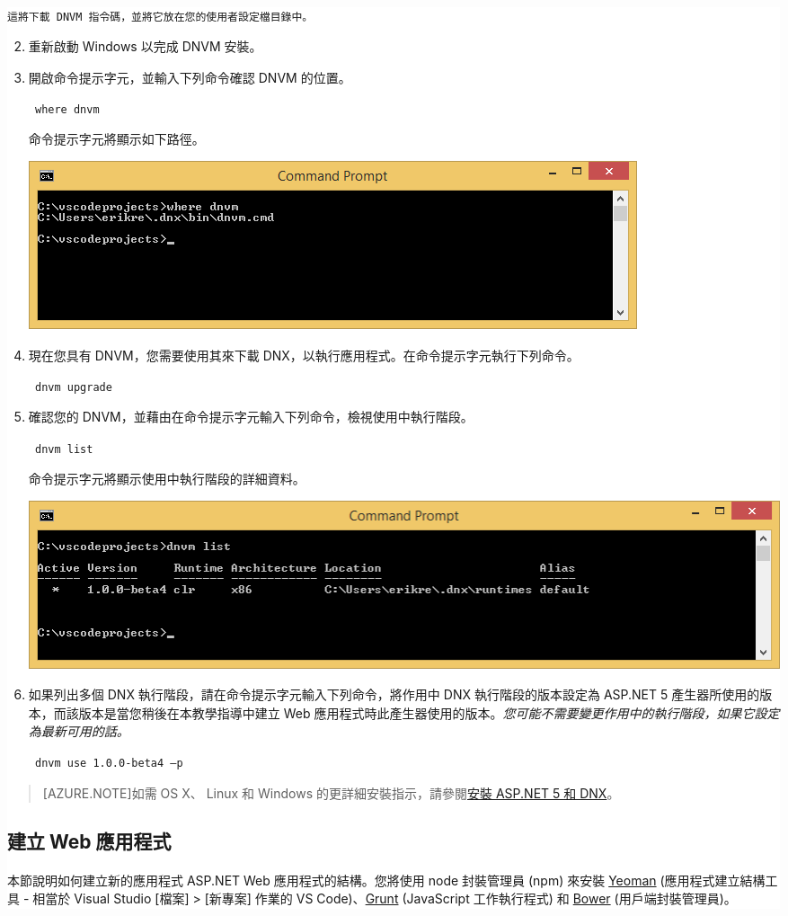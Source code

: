 	這將下載 DNVM 指令碼，並將它放在您的使用者設定檔目錄中。

2. 重新啟動 Windows 以完成 DNVM 安裝。

3. 開啟命令提示字元，並輸入下列命令確認 DNVM 的位置。

		where dnvm

	命令提示字元將顯示如下路徑。

	![dnvm 位置](./media/web-sites-create-web-app-using-vscode/00-where-dnvm.png)

4. 現在您具有 DNVM，您需要使用其來下載 DNX，以執行應用程式。在命令提示字元執行下列命令。

		dnvm upgrade

5. 確認您的 DNVM，並藉由在命令提示字元輸入下列命令，檢視使用中執行階段。

		dnvm list

	命令提示字元將顯示使用中執行階段的詳細資料。

	![DNVM 位置](./media/web-sites-create-web-app-using-vscode/00b-dnvm-list.png)

6. 如果列出多個 DNX 執行階段，請在命令提示字元輸入下列命令，將作用中 DNX 執行階段的版本設定為 ASP.NET 5 產生器所使用的版本，而該版本是當您稍後在本教學指導中建立 Web 應用程式時此產生器使用的版本。*您可能不需要變更作用中的執行階段，如果它設定為最新可用的話。*

		dnvm use 1.0.0-beta4 –p

> [AZURE.NOTE]如需 OS X、 Linux 和 Windows 的更詳細安裝指示，請參閱[安裝 ASP.NET 5 和 DNX](https://code.visualstudio.com/Docs/ASPnet5#_installing-aspnet-5-and-dnx)。

## 建立 Web 應用程式 

本節說明如何建立新的應用程式 ASP.NET Web 應用程式的結構。您將使用 node 封裝管理員 (npm) 來安裝 [Yeoman](http://yeoman.io/) (應用程式建立結構工具 - 相當於 Visual Studio [檔案] > [新專案] 作業的 VS Code)、[Grunt](http://gruntjs.com/) (JavaScript 工作執行程式) 和 [Bower](http://bower.io/) (用戶端封裝管理員)。
